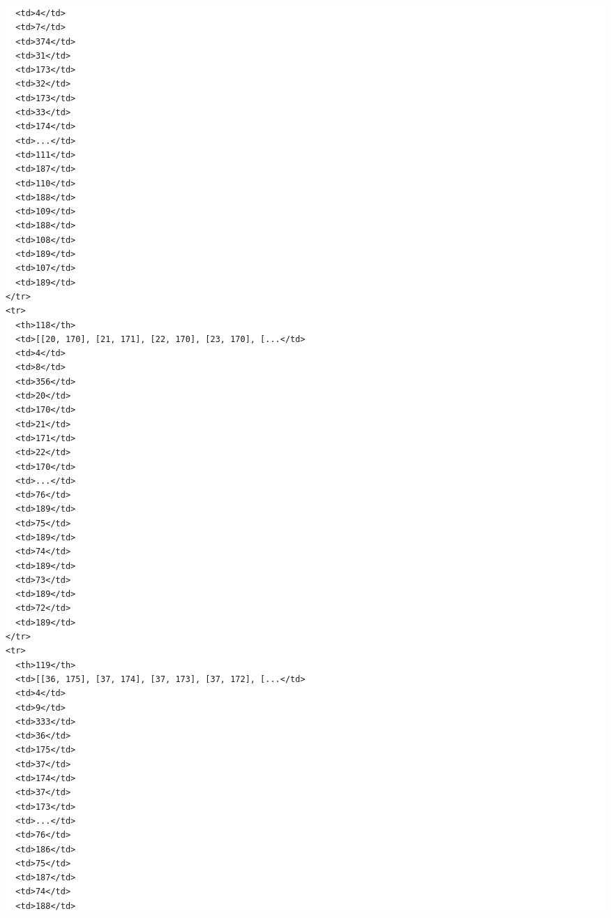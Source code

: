       <td>4</td>
      <td>7</td>
      <td>374</td>
      <td>31</td>
      <td>173</td>
      <td>32</td>
      <td>173</td>
      <td>33</td>
      <td>174</td>
      <td>...</td>
      <td>111</td>
      <td>187</td>
      <td>110</td>
      <td>188</td>
      <td>109</td>
      <td>188</td>
      <td>108</td>
      <td>189</td>
      <td>107</td>
      <td>189</td>
    </tr>
    <tr>
      <th>118</th>
      <td>[[20, 170], [21, 171], [22, 170], [23, 170], [...</td>
      <td>4</td>
      <td>8</td>
      <td>356</td>
      <td>20</td>
      <td>170</td>
      <td>21</td>
      <td>171</td>
      <td>22</td>
      <td>170</td>
      <td>...</td>
      <td>76</td>
      <td>189</td>
      <td>75</td>
      <td>189</td>
      <td>74</td>
      <td>189</td>
      <td>73</td>
      <td>189</td>
      <td>72</td>
      <td>189</td>
    </tr>
    <tr>
      <th>119</th>
      <td>[[36, 175], [37, 174], [37, 173], [37, 172], [...</td>
      <td>4</td>
      <td>9</td>
      <td>333</td>
      <td>36</td>
      <td>175</td>
      <td>37</td>
      <td>174</td>
      <td>37</td>
      <td>173</td>
      <td>...</td>
      <td>76</td>
      <td>186</td>
      <td>75</td>
      <td>187</td>
      <td>74</td>
      <td>188</td>